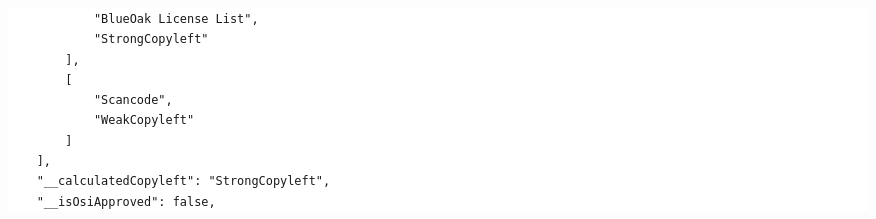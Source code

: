                 "BlueOak License List",
                "StrongCopyleft"
            ],
            [
                "Scancode",
                "WeakCopyleft"
            ]
        ],
        "__calculatedCopyleft": "StrongCopyleft",
        "__isOsiApproved": false,